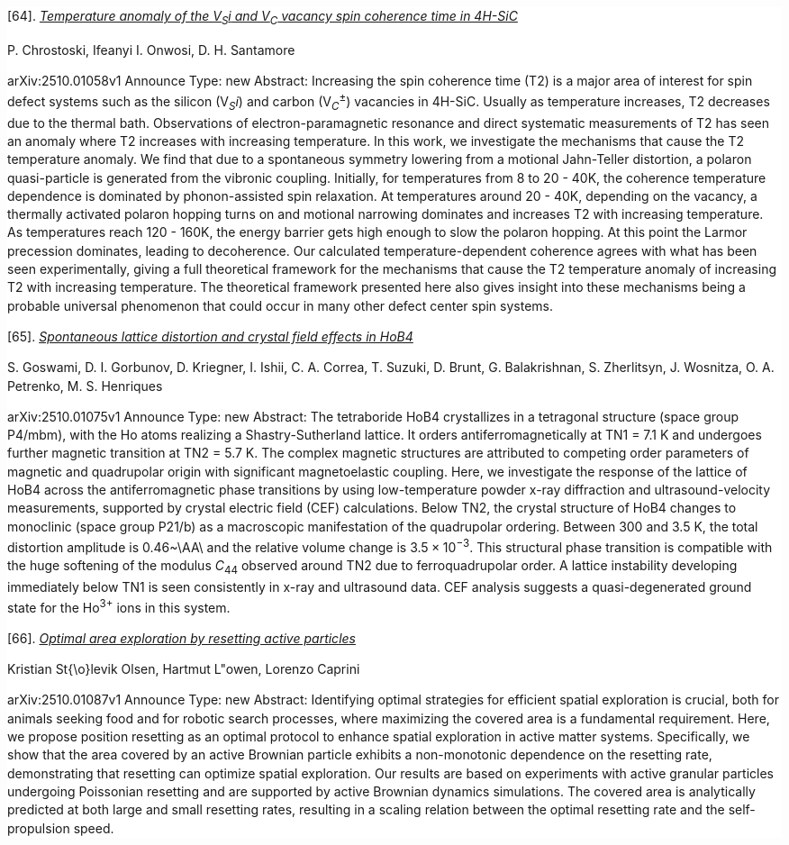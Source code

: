 

[64]. [*Temperature anomaly of the V$_Si$ and V$_C$ vacancy spin coherence time in 4H-SiC*](https://arxiv.org/abs/2510.01058 "Temperature anomaly of the V$_Si$ and V$_C$ vacancy spin coherence time in 4H-SiC")

P. Chrostoski, Ifeanyi I. Onwosi, D. H. Santamore

arXiv:2510.01058v1 Announce Type: new 
Abstract: Increasing the spin coherence time (T2) is a major area of interest for spin defect systems such as the silicon (V$_Si$) and carbon (V$^\pm _C$) vacancies in 4H-SiC. Usually as temperature increases, T2 decreases due to the thermal bath. Observations of electron-paramagnetic resonance and direct systematic measurements of T2 has seen an anomaly where T2 increases with increasing temperature. In this work, we investigate the mechanisms that cause the T2 temperature anomaly. We find that due to a spontaneous symmetry lowering from a motional Jahn-Teller distortion, a polaron quasi-particle is generated from the vibronic coupling. Initially, for temperatures from 8 to 20 - 40K, the coherence temperature dependence is dominated by phonon-assisted spin relaxation. At temperatures around 20 - 40K, depending on the vacancy, a thermally activated polaron hopping turns on and motional narrowing dominates and increases T2 with increasing temperature. As temperatures reach 120 - 160K, the energy barrier gets high enough to slow the polaron hopping. At this point the Larmor precession dominates, leading to decoherence. Our calculated temperature-dependent coherence agrees with what has been seen experimentally, giving a full theoretical framework for the mechanisms that cause the T2 temperature anomaly of increasing T2 with increasing temperature. The theoretical framework presented here also gives insight into these mechanisms being a probable universal phenomenon that could occur in many other defect center spin systems.



[65]. [*Spontaneous lattice distortion and crystal field effects in HoB4*](https://arxiv.org/abs/2510.01075 "Spontaneous lattice distortion and crystal field effects in HoB4")

S. Goswami, D. I. Gorbunov, D. Kriegner, I. Ishii, C. A. Correa, T. Suzuki, D. Brunt, G. Balakrishnan, S. Zherlitsyn, J. Wosnitza, O. A. Petrenko, M. S. Henriques

arXiv:2510.01075v1 Announce Type: new 
Abstract: The tetraboride HoB4 crystallizes in a tetragonal structure (space group P4/mbm), with the Ho atoms realizing a Shastry-Sutherland lattice. It orders antiferromagnetically at TN1 = 7.1 K and undergoes further magnetic transition at TN2 = 5.7 K. The complex magnetic structures are attributed to competing order parameters of magnetic and quadrupolar origin with significant magnetoelastic coupling. Here, we investigate the response of the lattice of HoB4 across the antiferromagnetic phase transitions by using low-temperature powder x-ray diffraction and ultrasound-velocity measurements, supported by crystal electric field (CEF) calculations. Below TN2, the crystal structure of HoB4 changes to monoclinic (space group P21/b) as a macroscopic manifestation of the quadrupolar ordering. Between 300 and 3.5 K, the total distortion amplitude is 0.46~\AA\ and the relative volume change is $3.5 \times 10^{-3}$. This structural phase transition is compatible with the huge softening of the modulus $C_{44}$ observed around TN2 due to ferroquadrupolar order. A lattice instability developing immediately below TN1 is seen consistently in x-ray and ultrasound data. CEF analysis suggests a quasi-degenerated ground state for the Ho$^{3+}$ ions in this system.



[66]. [*Optimal area exploration by resetting active particles*](https://arxiv.org/abs/2510.01087 "Optimal area exploration by resetting active particles")

Kristian St{\o}levik Olsen, Hartmut L\"owen, Lorenzo Caprini

arXiv:2510.01087v1 Announce Type: new 
Abstract: Identifying optimal strategies for efficient spatial exploration is crucial, both for animals seeking food and for robotic search processes, where maximizing the covered area is a fundamental requirement. Here, we propose position resetting as an optimal protocol to enhance spatial exploration in active matter systems. Specifically, we show that the area covered by an active Brownian particle exhibits a non-monotonic dependence on the resetting rate, demonstrating that resetting can optimize spatial exploration. Our results are based on experiments with active granular particles undergoing Poissonian resetting and are supported by active Brownian dynamics simulations. The covered area is analytically predicted at both large and small resetting rates, resulting in a scaling relation between the optimal resetting rate and the self-propulsion speed.
